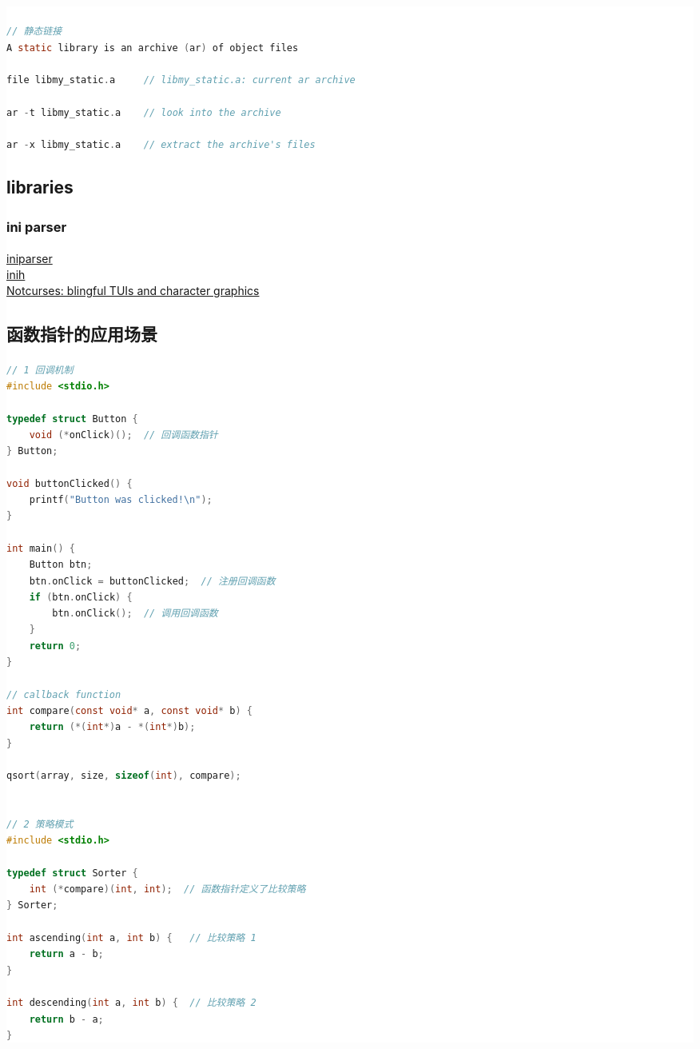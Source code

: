 ```c

// 静态链接
A static library is an archive (ar) of object files

file libmy_static.a		// libmy_static.a: current ar archive

ar -t libmy_static.a 	// look into the archive

ar -x libmy_static.a	// extract the archive's files
```

## libraries
### ini parser
[iniparser](https://github.com/ndevilla/iniparser/tree/main)  
[inih](https://github.com/benhoyt/inih)  
[Notcurses: blingful TUIs and character graphics](https://github.com/dankamongmen/notcurses)  

## 函数指针的应用场景
```c
// 1 回调机制
#include <stdio.h>

typedef struct Button {
    void (*onClick)();  // 回调函数指针
} Button;

void buttonClicked() {
    printf("Button was clicked!\n");
}

int main() {
    Button btn;
    btn.onClick = buttonClicked;  // 注册回调函数
    if (btn.onClick) {
        btn.onClick();  // 调用回调函数
    }
    return 0;
}

// callback function
int compare(const void* a, const void* b) {
    return (*(int*)a - *(int*)b);
}

qsort(array, size, sizeof(int), compare);


// 2 策略模式
#include <stdio.h>

typedef struct Sorter {
    int (*compare)(int, int);  // 函数指针定义了比较策略
} Sorter;

int ascending(int a, int b) {	// 比较策略 1
    return a - b;
}

int descending(int a, int b) {	// 比较策略 2
    return b - a;
}
```